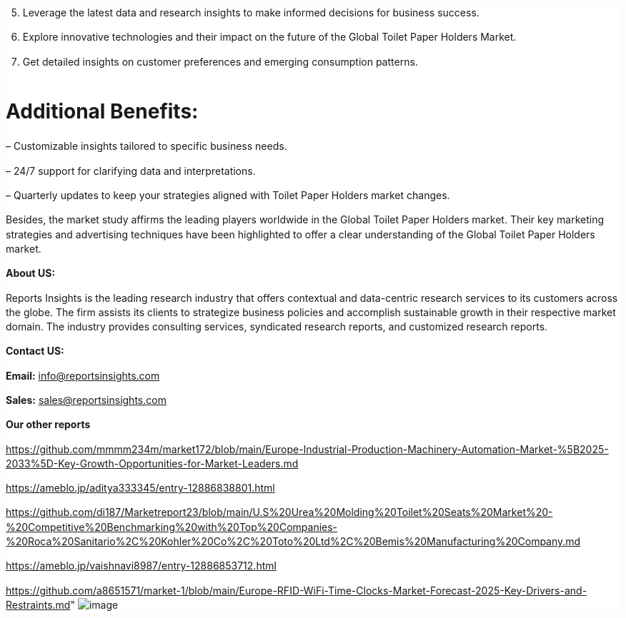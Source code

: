 5. Leverage the latest data and research insights to make informed decisions for business success.

6. Explore innovative technologies and their impact on the future of the Global Toilet Paper Holders Market.

7. Get detailed insights on customer preferences and emerging consumption patterns.

# <strong>Additional Benefits:</strong>

– Customizable insights tailored to specific business needs.

– 24/7 support for clarifying data and interpretations.

– Quarterly updates to keep your strategies aligned with Toilet Paper Holders market changes.

Besides, the market study affirms the leading players worldwide in the Global Toilet Paper Holders market. Their key marketing strategies and advertising techniques have been highlighted to offer a clear understanding of the Global Toilet Paper Holders market.

<strong><strong>About US</strong>:</strong>

Reports Insights is the leading research industry that offers contextual and data-centric research services to its customers across the globe. The firm assists its clients to strategize business policies and accomplish sustainable growth in their respective market domain. The industry provides consulting services, syndicated research reports, and customized research reports.

<strong>Contact US:</strong>

<p class=><b>Email:</b> <a href=mailto:info@reportsinsights.com>info@reportsinsights.com</a></p>
<p class=><b>Sales:</b> <a href=mailto:sales@reportsinsights.com>sales@reportsinsights.com</a></p>

<strong>Our other reports</strong>

<a href=https://github.com/mmmm234m/market172/blob/main/Europe-Industrial-Production-Machinery-Automation-Market-%5B2025-2033%5D-Key-Growth-Opportunities-for-Market-Leaders.md>https://github.com/mmmm234m/market172/blob/main/Europe-Industrial-Production-Machinery-Automation-Market-%5B2025-2033%5D-Key-Growth-Opportunities-for-Market-Leaders.md</a>

<a href=https://ameblo.jp/aditya333345/entry-12886838801.html>https://ameblo.jp/aditya333345/entry-12886838801.html</a>

<a href=https://github.com/di187/Marketreport23/blob/main/U.S%20Urea%20Molding%20Toilet%20Seats%20Market%20-%20Competitive%20Benchmarking%20with%20Top%20Companies-%20Roca%20Sanitario%2C%20Kohler%20Co%2C%20Toto%20Ltd%2C%20Bemis%20Manufacturing%20Company.md>https://github.com/di187/Marketreport23/blob/main/U.S%20Urea%20Molding%20Toilet%20Seats%20Market%20-%20Competitive%20Benchmarking%20with%20Top%20Companies-%20Roca%20Sanitario%2C%20Kohler%20Co%2C%20Toto%20Ltd%2C%20Bemis%20Manufacturing%20Company.md</a>

<a href=https://ameblo.jp/vaishnavi8987/entry-12886853712.html>https://ameblo.jp/vaishnavi8987/entry-12886853712.html</a>

<a href=https://github.com/a8651571/market-1/blob/main/Europe-RFID-WiFi-Time-Clocks-Market-Forecast-2025-Key-Drivers-and-Restraints.md>https://github.com/a8651571/market-1/blob/main/Europe-RFID-WiFi-Time-Clocks-Market-Forecast-2025-Key-Drivers-and-Restraints.md</a>"
![image](https://github.com/user-attachments/assets/2b4ac76c-6d94-438e-a429-fc1cb08ebf54)
